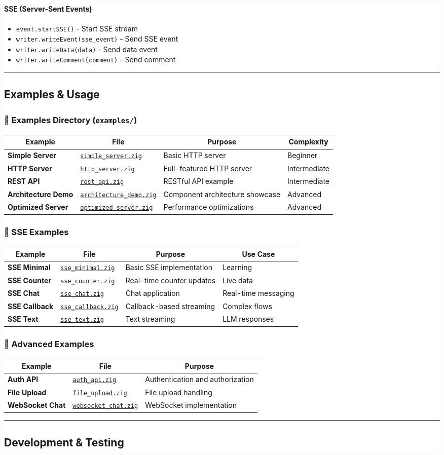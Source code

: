 #### SSE (Server-Sent Events)
- `event.startSSE()` - Start SSE stream
- `writer.writeEvent(sse_event)` - Send SSE event
- `writer.writeData(data)` - Send data event
- `writer.writeComment(comment)` - Send comment

---

## Examples & Usage

### 📁 Examples Directory (`examples/`)

| Example | File | Purpose | Complexity |
|---------|------|---------|------------|
| **Simple Server** | [`simple_server.zig`](examples/simple_server.zig) | Basic HTTP server | Beginner |
| **HTTP Server** | [`http_server.zig`](examples/http_server.zig) | Full-featured HTTP server | Intermediate |
| **REST API** | [`rest_api.zig`](examples/rest_api.zig) | RESTful API example | Intermediate |
| **Architecture Demo** | [`architecture_demo.zig`](examples/architecture_demo.zig) | Component architecture showcase | Advanced |
| **Optimized Server** | [`optimized_server.zig`](examples/optimized_server.zig) | Performance optimizations | Advanced |

### 📡 SSE Examples

| Example | File | Purpose | Use Case |
|---------|------|---------|----------|
| **SSE Minimal** | [`sse_minimal.zig`](examples/sse_minimal.zig) | Basic SSE implementation | Learning |
| **SSE Counter** | [`sse_counter.zig`](examples/sse_counter.zig) | Real-time counter updates | Live data |
| **SSE Chat** | [`sse_chat.zig`](examples/sse_chat.zig) | Chat application | Real-time messaging |
| **SSE Callback** | [`sse_callback.zig`](examples/sse_callback.zig) | Callback-based streaming | Complex flows |
| **SSE Text** | [`sse_text.zig`](examples/sse_text.zig) | Text streaming | LLM responses |

### 🔐 Advanced Examples

| Example | File | Purpose |
|---------|------|---------|
| **Auth API** | [`auth_api.zig`](examples/auth_api.zig) | Authentication and authorization |
| **File Upload** | [`file_upload.zig`](examples/file_upload.zig) | File upload handling |
| **WebSocket Chat** | [`websocket_chat.zig`](examples/websocket_chat.zig) | WebSocket implementation |

---

## Development & Testing
